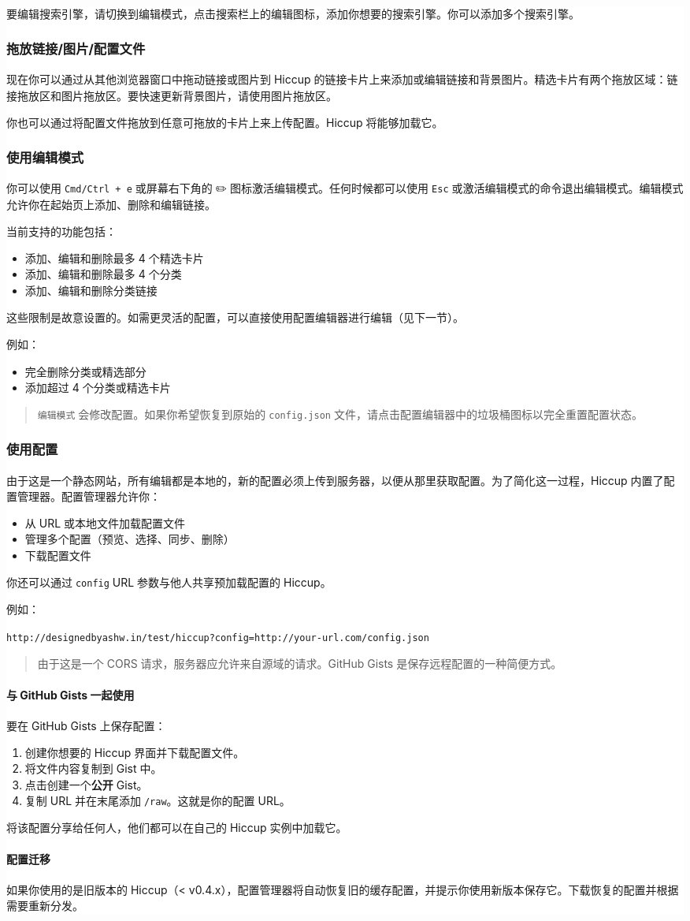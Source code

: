 要编辑搜索引擎，请切换到编辑模式，点击搜索栏上的编辑图标，添加你想要的搜索引擎。你可以添加多个搜索引擎。

### 拖放链接/图片/配置文件

现在你可以通过从其他浏览器窗口中拖动链接或图片到 Hiccup 的链接卡片上来添加或编辑链接和背景图片。精选卡片有两个拖放区域：链接拖放区和图片拖放区。要快速更新背景图片，请使用图片拖放区。

你也可以通过将配置文件拖放到任意可拖放的卡片上来上传配置。Hiccup 将能够加载它。

### 使用编辑模式

你可以使用 `Cmd/Ctrl + e` 或屏幕右下角的 ✏️ 图标激活编辑模式。任何时候都可以使用 `Esc` 或激活编辑模式的命令退出编辑模式。编辑模式允许你在起始页上添加、删除和编辑链接。

当前支持的功能包括：

- 添加、编辑和删除最多 4 个精选卡片
- 添加、编辑和删除最多 4 个分类
- 添加、编辑和删除分类链接

这些限制是故意设置的。如需更灵活的配置，可以直接使用配置编辑器进行编辑（见下一节）。

例如：

- 完全删除分类或精选部分
- 添加超过 4 个分类或精选卡片

> `编辑模式` 会修改配置。如果你希望恢复到原始的 `config.json` 文件，请点击配置编辑器中的垃圾桶图标以完全重置配置状态。

### 使用配置

由于这是一个静态网站，所有编辑都是本地的，新的配置必须上传到服务器，以便从那里获取配置。为了简化这一过程，Hiccup 内置了配置管理器。配置管理器允许你：

- 从 URL 或本地文件加载配置文件
- 管理多个配置（预览、选择、同步、删除）
- 下载配置文件

你还可以通过 `config` URL 参数与他人共享预加载配置的 Hiccup。

例如：

```
http://designedbyashw.in/test/hiccup?config=http://your-url.com/config.json
```

> 由于这是一个 CORS 请求，服务器应允许来自源域的请求。GitHub Gists 是保存远程配置的一种简便方式。

#### 与 GitHub Gists 一起使用

要在 GitHub Gists 上保存配置：

1. 创建你想要的 Hiccup 界面并下载配置文件。
1. 将文件内容复制到 Gist 中。
1. 点击创建一个**公开** Gist。
1. 复制 URL 并在末尾添加 `/raw`。这就是你的配置 URL。

将该配置分享给任何人，他们都可以在自己的 Hiccup 实例中加载它。

#### 配置迁移

如果你使用的是旧版本的 Hiccup（< v0.4.x），配置管理器将自动恢复旧的缓存配置，并提示你使用新版本保存它。下载恢复的配置并根据需要重新分发。
